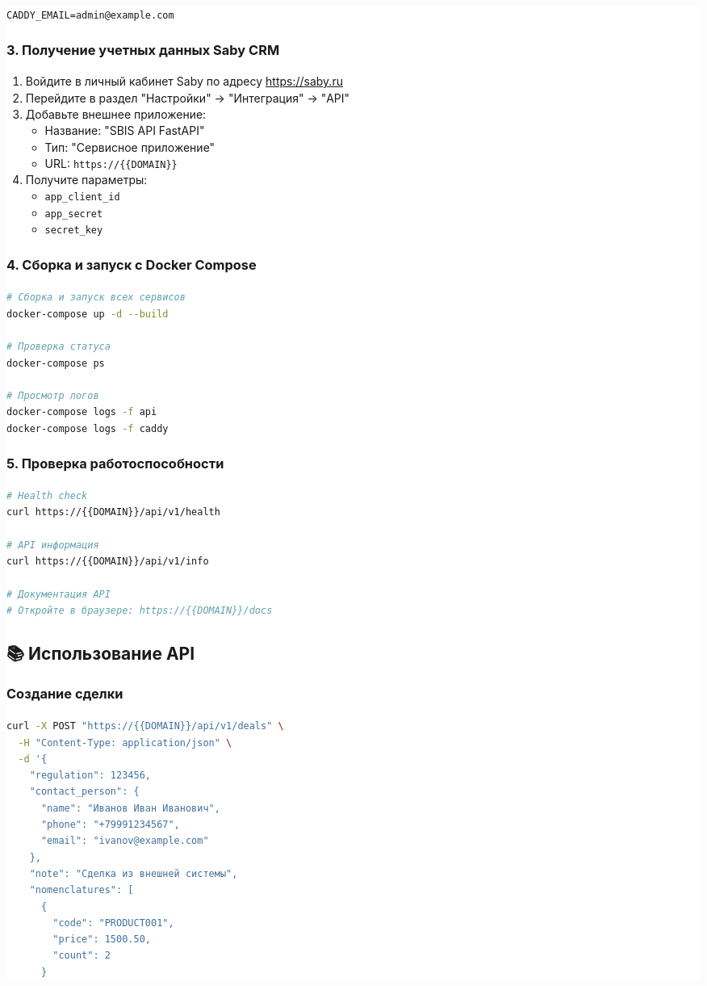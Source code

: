 ```env
CADDY_EMAIL=admin@example.com
```

### 3. Получение учетных данных Saby CRM

1. Войдите в личный кабинет Saby по адресу https://saby.ru
2. Перейдите в раздел "Настройки" → "Интеграция" → "API"
3. Добавьте внешнее приложение:
   - Название: "SBIS API FastAPI"
   - Тип: "Сервисное приложение"
   - URL: `https://{{DOMAIN}}`
4. Получите параметры:
   - `app_client_id`
   - `app_secret`
   - `secret_key`

### 4. Сборка и запуск с Docker Compose

```bash
# Сборка и запуск всех сервисов
docker-compose up -d --build

# Проверка статуса
docker-compose ps

# Просмотр логов
docker-compose logs -f api
docker-compose logs -f caddy
```

### 5. Проверка работоспособности

```bash
# Health check
curl https://{{DOMAIN}}/api/v1/health

# API информация
curl https://{{DOMAIN}}/api/v1/info

# Документация API
# Откройте в браузере: https://{{DOMAIN}}/docs
```

## 📚 Использование API

### Создание сделки

```bash
curl -X POST "https://{{DOMAIN}}/api/v1/deals" \
  -H "Content-Type: application/json" \
  -d '{
    "regulation": 123456,
    "contact_person": {
      "name": "Иванов Иван Иванович",
      "phone": "+79991234567",
      "email": "ivanov@example.com"
    },
    "note": "Сделка из внешней системы",
    "nomenclatures": [
      {
        "code": "PRODUCT001",
        "price": 1500.50,
        "count": 2
      }
```